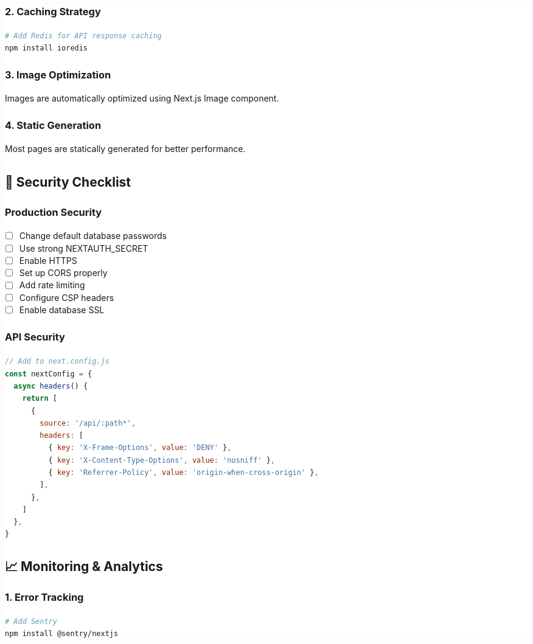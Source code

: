 ### 2. Caching Strategy
```bash
# Add Redis for API response caching
npm install ioredis
```

### 3. Image Optimization
Images are automatically optimized using Next.js Image component.

### 4. Static Generation
Most pages are statically generated for better performance.

## 🔐 Security Checklist

### Production Security
- [ ] Change default database passwords
- [ ] Use strong NEXTAUTH_SECRET
- [ ] Enable HTTPS
- [ ] Set up CORS properly
- [ ] Add rate limiting
- [ ] Configure CSP headers
- [ ] Enable database SSL

### API Security
```javascript
// Add to next.config.js
const nextConfig = {
  async headers() {
    return [
      {
        source: '/api/:path*',
        headers: [
          { key: 'X-Frame-Options', value: 'DENY' },
          { key: 'X-Content-Type-Options', value: 'nosniff' },
          { key: 'Referrer-Policy', value: 'origin-when-cross-origin' },
        ],
      },
    ]
  },
}
```

## 📈 Monitoring & Analytics

### 1. Error Tracking
```bash
# Add Sentry
npm install @sentry/nextjs
```
